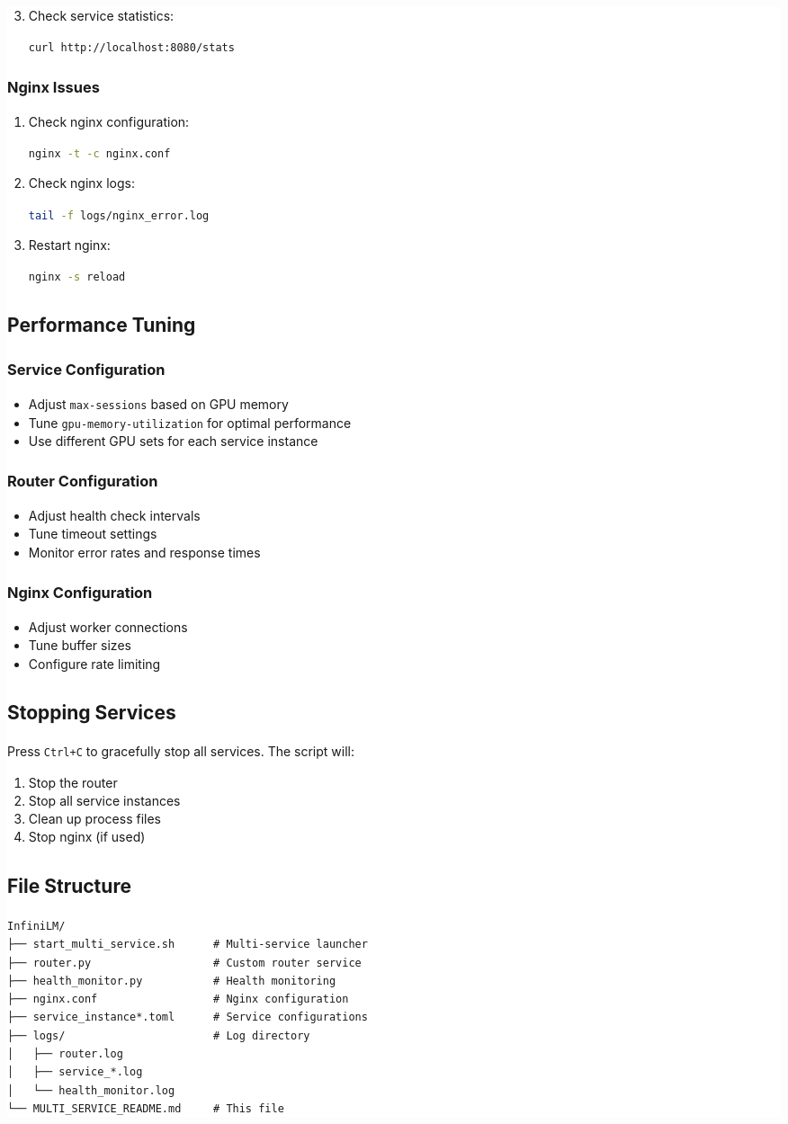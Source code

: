 3. Check service statistics:
   ```bash
   curl http://localhost:8080/stats
   ```

### Nginx Issues

1. Check nginx configuration:
   ```bash
   nginx -t -c nginx.conf
   ```

2. Check nginx logs:
   ```bash
   tail -f logs/nginx_error.log
   ```

3. Restart nginx:
   ```bash
   nginx -s reload
   ```

## Performance Tuning

### Service Configuration

- Adjust `max-sessions` based on GPU memory
- Tune `gpu-memory-utilization` for optimal performance
- Use different GPU sets for each service instance

### Router Configuration

- Adjust health check intervals
- Tune timeout settings
- Monitor error rates and response times

### Nginx Configuration

- Adjust worker connections
- Tune buffer sizes
- Configure rate limiting

## Stopping Services

Press `Ctrl+C` to gracefully stop all services. The script will:

1. Stop the router
2. Stop all service instances
3. Clean up process files
4. Stop nginx (if used)

## File Structure

```
InfiniLM/
├── start_multi_service.sh      # Multi-service launcher
├── router.py                   # Custom router service
├── health_monitor.py           # Health monitoring
├── nginx.conf                  # Nginx configuration
├── service_instance*.toml      # Service configurations
├── logs/                       # Log directory
│   ├── router.log
│   ├── service_*.log
│   └── health_monitor.log
└── MULTI_SERVICE_README.md     # This file
```
